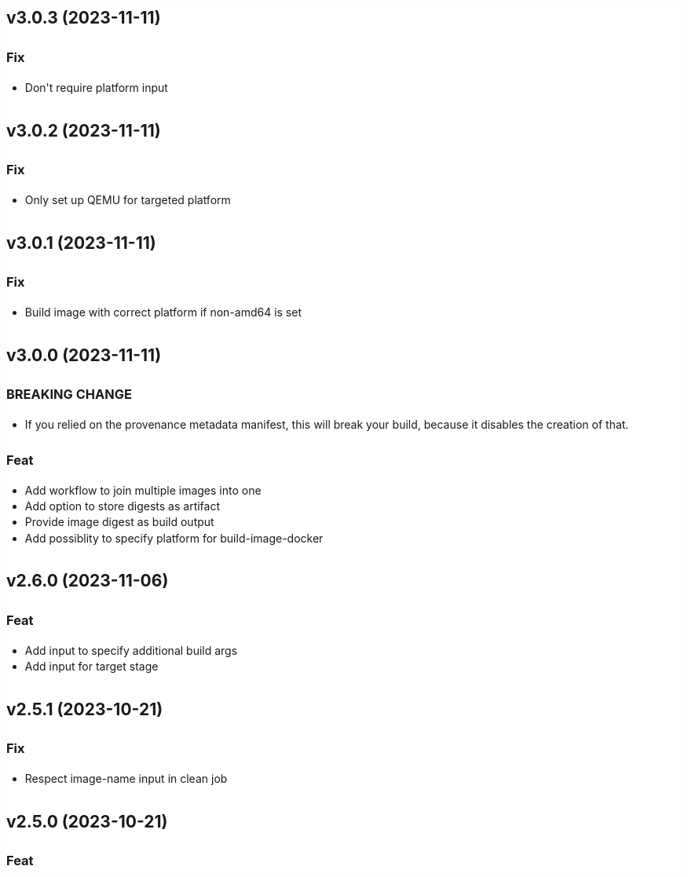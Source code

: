 ## v3.0.3 (2023-11-11)

### Fix

- Don't require platform input

## v3.0.2 (2023-11-11)

### Fix

- Only set up QEMU for targeted platform

## v3.0.1 (2023-11-11)

### Fix

- Build image with correct platform if non-amd64 is set

## v3.0.0 (2023-11-11)

### BREAKING CHANGE

- If you relied on the provenance metadata manifest,
this will break your build, because it disables the creation of that.

### Feat

- Add workflow to join multiple images into one
- Add option to store digests as artifact
- Provide image digest as build output
- Add possiblity to specify platform for build-image-docker

## v2.6.0 (2023-11-06)

### Feat

- Add input to specify additional build args
- Add input for target stage

## v2.5.1 (2023-10-21)

### Fix

- Respect image-name input in clean job

## v2.5.0 (2023-10-21)

### Feat
